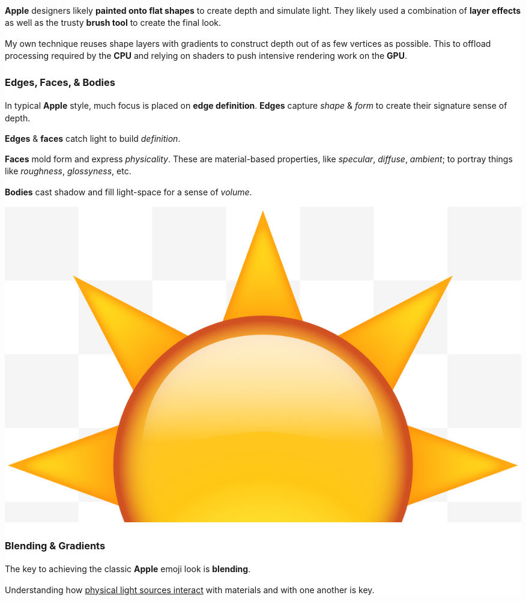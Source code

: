 **Apple** designers likely **painted onto flat shapes** to create depth and simulate light. They likely used a combination of **layer effects** as well as the trusty **brush tool** to create the final look.

My own technique reuses shape layers with gradients to construct depth out of as few vertices as possible. This to offload processing required by the **CPU** and relying on shaders to push intensive rendering work on the **GPU**.

### Edges, Faces, & Bodies

In typical **Apple** style, much focus is placed on **edge definition**. **Edges** capture _shape_ & _form_ to create their signature sense of depth.

**Edges** & **faces** catch light to build _definition_.

**Faces** mold form and express _physicality_. These are material-based properties, like _specular_, _diffuse_, _ambient_; to portray things like _roughness_, _glossyness_, etc.

**Bodies** cast shadow and fill light-space for a sense of _volume_.

![_Sun Emoji Close-up, **2022**_](/public/photos/spaceboy3000/emoji-closeup-sun.png "Sun Emoji Close-up, Alfred R. Duarte 2022")

### Blending & Gradients

The key to achieving the classic **Apple** emoji look is **blending**.

Understanding how [physical light sources interact](#a-word-on-the-physical-properties-of-light) with materials and with one another is key.
